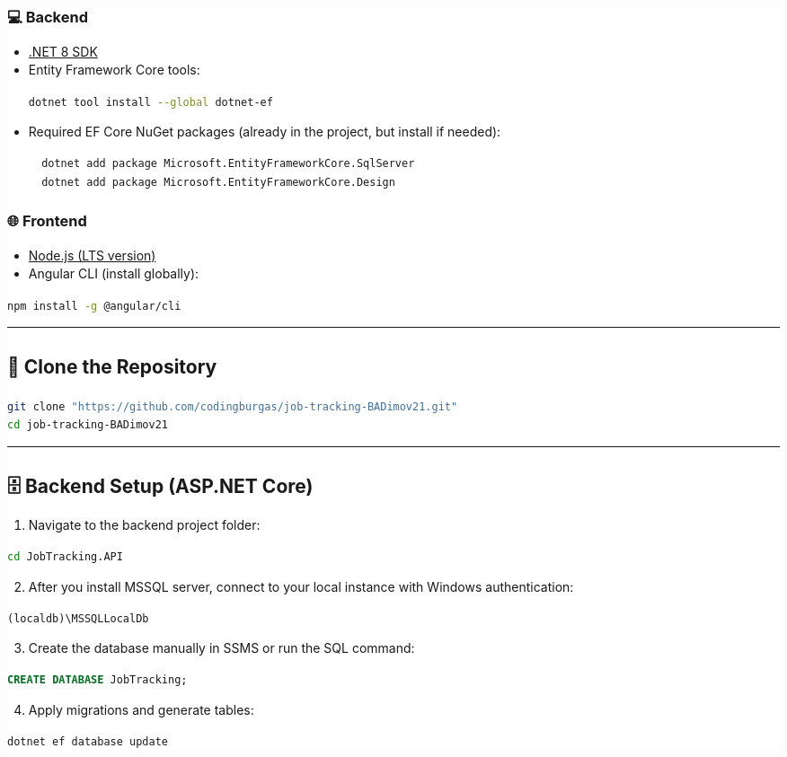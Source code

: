### 💻 Backend

- [.NET 8 SDK](https://dotnet.microsoft.com/en-us/download)
- Entity Framework Core tools:
  ```bash
  dotnet tool install --global dotnet-ef
- Required EF Core NuGet packages (already in the project, but install if needed):
  ```bash
    dotnet add package Microsoft.EntityFrameworkCore.SqlServer
    dotnet add package Microsoft.EntityFrameworkCore.Design
  ```

### 🌐 Frontend

- [Node.js (LTS version)](https://nodejs.org/)
- Angular CLI (install globally):

```bash
npm install -g @angular/cli
```

---

## 📁 Clone the Repository

```bash
git clone "https://github.com/codingburgas/job-tracking-BADimov21.git"
cd job-tracking-BADimov21
```

---

## 🗄️ Backend Setup (ASP.NET Core)

1. Navigate to the backend project folder:

```bash
cd JobTracking.API
```

2. After you install MSSQL server, connect to your local instance with Windows authentication:
```sql
(localdb)\MSSQLLocalDb
```

3. Create the database manually in SSMS or run the SQL command:

```sql
CREATE DATABASE JobTracking;
```


4. Apply migrations and generate tables:

```bash
dotnet ef database update
```
